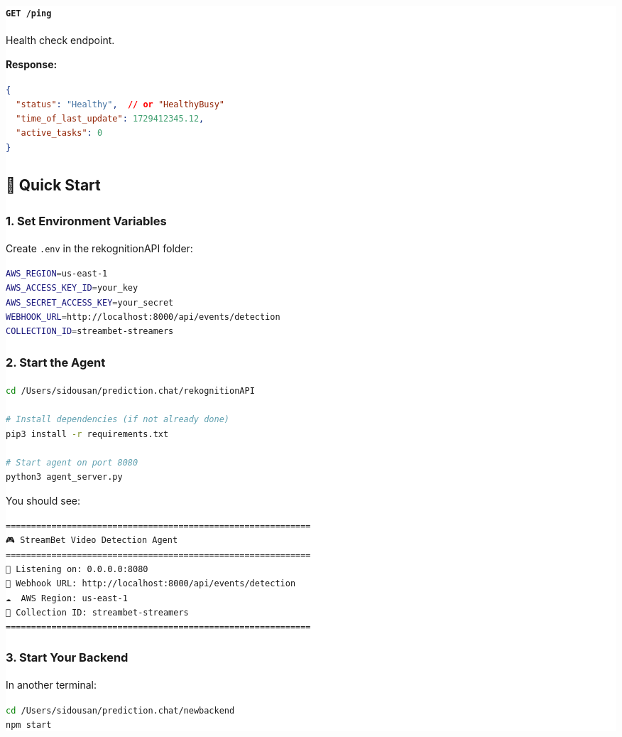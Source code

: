 #### `GET /ping`
Health check endpoint.

**Response:**
```json
{
  "status": "Healthy",  // or "HealthyBusy"
  "time_of_last_update": 1729412345.12,
  "active_tasks": 0
}
```

## 🚀 Quick Start

### 1. Set Environment Variables

Create `.env` in the rekognitionAPI folder:
```bash
AWS_REGION=us-east-1
AWS_ACCESS_KEY_ID=your_key
AWS_SECRET_ACCESS_KEY=your_secret
WEBHOOK_URL=http://localhost:8000/api/events/detection
COLLECTION_ID=streambet-streamers
```

### 2. Start the Agent

```bash
cd /Users/sidousan/prediction.chat/rekognitionAPI

# Install dependencies (if not already done)
pip3 install -r requirements.txt

# Start agent on port 8080
python3 agent_server.py
```

You should see:
```
============================================================
🎮 StreamBet Video Detection Agent
============================================================
📍 Listening on: 0.0.0.0:8080
🔗 Webhook URL: http://localhost:8000/api/events/detection
☁️  AWS Region: us-east-1
👤 Collection ID: streambet-streamers
============================================================
```

### 3. Start Your Backend

In another terminal:
```bash
cd /Users/sidousan/prediction.chat/newbackend
npm start
```
